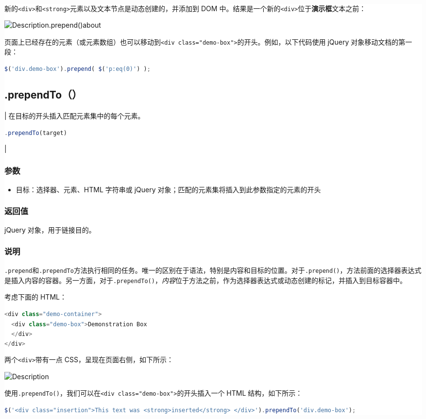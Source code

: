 新的`<div>`和`<strong>`元素以及文本节点是动态创建的，并添加到 DOM 中。结果是一个新的`<div>`位于**演示框**文本之前：

![Description.prepend()about](graphics/3810_04_02.jpg)

页面上已经存在的元素（或元素数组）也可以移动到`<div class="demo-box">`的开头。例如，以下代码使用 jQuery 对象移动文档的第一段：

```js
$('div.demo-box').prepend( $('p:eq(0)') );

```

## .prependTo（）

<colgroup><col style="text-align: left"></colgroup> 
| 在目标的开头插入匹配元素集中的每个元素。

```js
.prependTo(target)

```

 |

### 参数

*   目标：选择器、元素、HTML 字符串或 jQuery 对象；匹配的元素集将插入到此参数指定的元素的开头

### 返回值

jQuery 对象，用于链接目的。

### 说明

`.prepend`和`.prependTo`方法执行相同的任务。唯一的区别在于语法，特别是内容和目标的位置。对于`.prepend()`，方法前面的选择器表达式是插入内容的容器。另一方面，对于`.prependTo()`，*内容*位于方法之前，作为选择器表达式或动态创建的标记，并插入到目标容器中。

考虑下面的 HTML：

```js
<div class="demo-container">
  <div class="demo-box">Demonstration Box
  </div> 
</div>
```

两个`<div>`带有一点 CSS，呈现在页面右侧，如下所示：

![Description](graphics/3810_04_03.jpg)

使用`.prependTo()`，我们可以在`<div class="demo-box">`的开头插入一个 HTML 结构，如下所示：

```js
$('<div class="insertion">This text was <strong>inserted</strong> </div>').prependTo('div.demo-box');

```

